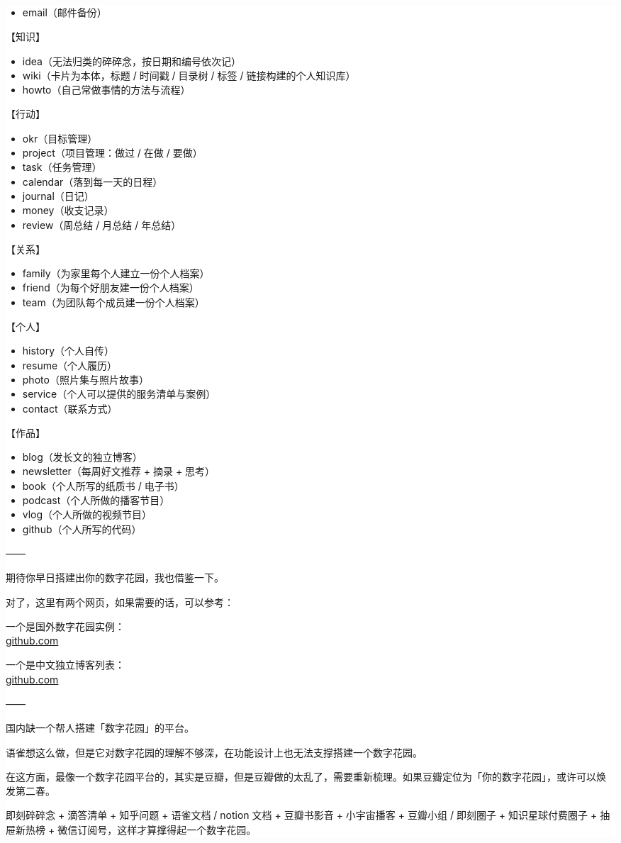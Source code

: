 + email（邮件备份）

【知识】  
+ idea（无法归类的碎碎念，按日期和编号依次记）  
+ wiki（卡片为本体，标题 / 时间戳 / 目录树 / 标签 / 链接构建的个人知识库）  
+ howto（自己常做事情的方法与流程）

【行动】  
+ okr（目标管理）  
+ project（项目管理：做过 / 在做 / 要做）  
+ task（任务管理）  
+ calendar（落到每一天的日程）  
+ journal（日记）  
+ money（收支记录）  
+ review（周总结 / 月总结 / 年总结）

【关系】  
+ family（为家里每个人建立一份个人档案）  
+ friend（为每个好朋友建一份个人档案）  
+ team（为团队每个成员建一份个人档案）

【个人】  
+ history（个人自传）  
+ resume（个人履历）  
+ photo（照片集与照片故事）  
+ service（个人可以提供的服务清单与案例）  
+ contact（联系方式）

【作品】

+ blog（发长文的独立博客）  
+ newsletter（每周好文推荐 + 摘录 + 思考）  
+ book（个人所写的纸质书 / 电子书）  
+ podcast（个人所做的播客节目）  
+ vlog（个人所做的视频节目）  
+ github（个人所写的代码）

——

期待你早日搭建出你的数字花园，我也借鉴一下。

对了，这里有两个网页，如果需要的话，可以参考：

一个是国外数字花园实例：  
[github.com](https://github.com/MaggieAppleton/digital-gardeners)

一个是中文独立博客列表：  
[github.com](https://github.com/timqian/chinese-independent-blogs)

——

国内缺一个帮人搭建「数字花园」的平台。

语雀想这么做，但是它对数字花园的理解不够深，在功能设计上也无法支撑搭建一个数字花园。

在这方面，最像一个数字花园平台的，其实是豆瓣，但是豆瓣做的太乱了，需要重新梳理。如果豆瓣定位为「你的数字花园」，或许可以焕发第二春。

即刻碎碎念 + 滴答清单 + 知乎问题 + 语雀文档 / notion 文档 + 豆瓣书影音 + 小宇宙播客 + 豆瓣小组 / 即刻圈子 + 知识星球付费圈子 + 抽屉新热榜 + 微信订阅号，这样才算撑得起一个数字花园。
